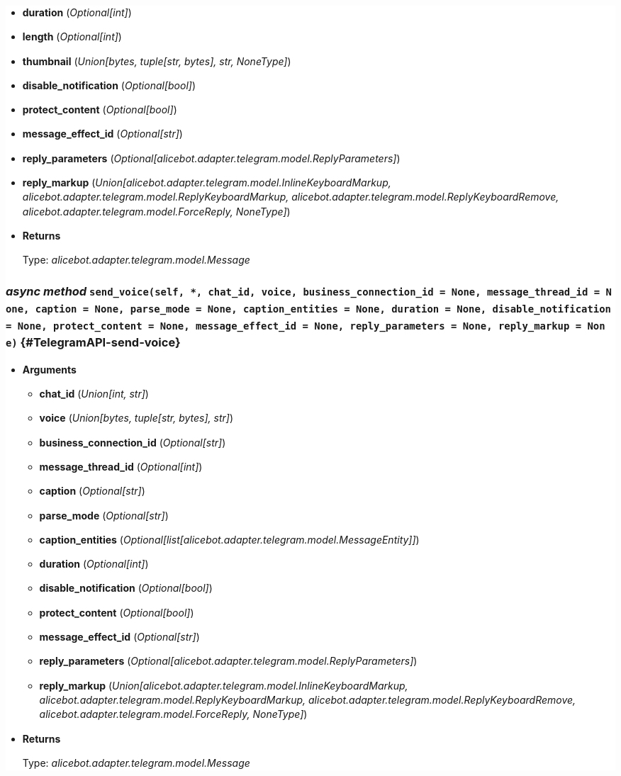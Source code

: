   - **duration** (_Optional\[int\]_)

  - **length** (_Optional\[int\]_)

  - **thumbnail** (_Union\[bytes, tuple\[str, bytes\], str, NoneType\]_)

  - **disable\_notification** (_Optional\[bool\]_)

  - **protect\_content** (_Optional\[bool\]_)

  - **message\_effect\_id** (_Optional\[str\]_)

  - **reply\_parameters** (_Optional\[alicebot.adapter.telegram.model.ReplyParameters\]_)

  - **reply\_markup** (_Union\[alicebot.adapter.telegram.model.InlineKeyboardMarkup, alicebot.adapter.telegram.model.ReplyKeyboardMarkup, alicebot.adapter.telegram.model.ReplyKeyboardRemove, alicebot.adapter.telegram.model.ForceReply, NoneType\]_)

- **Returns**

  Type: _alicebot.adapter.telegram.model.Message_

### _async method_ `send_voice(self, *, chat_id, voice, business_connection_id = None, message_thread_id = None, caption = None, parse_mode = None, caption_entities = None, duration = None, disable_notification = None, protect_content = None, message_effect_id = None, reply_parameters = None, reply_markup = None)` {#TelegramAPI-send-voice}

- **Arguments**

  - **chat\_id** (_Union\[int, str\]_)

  - **voice** (_Union\[bytes, tuple\[str, bytes\], str\]_)

  - **business\_connection\_id** (_Optional\[str\]_)

  - **message\_thread\_id** (_Optional\[int\]_)

  - **caption** (_Optional\[str\]_)

  - **parse\_mode** (_Optional\[str\]_)

  - **caption\_entities** (_Optional\[list\[alicebot.adapter.telegram.model.MessageEntity\]\]_)

  - **duration** (_Optional\[int\]_)

  - **disable\_notification** (_Optional\[bool\]_)

  - **protect\_content** (_Optional\[bool\]_)

  - **message\_effect\_id** (_Optional\[str\]_)

  - **reply\_parameters** (_Optional\[alicebot.adapter.telegram.model.ReplyParameters\]_)

  - **reply\_markup** (_Union\[alicebot.adapter.telegram.model.InlineKeyboardMarkup, alicebot.adapter.telegram.model.ReplyKeyboardMarkup, alicebot.adapter.telegram.model.ReplyKeyboardRemove, alicebot.adapter.telegram.model.ForceReply, NoneType\]_)

- **Returns**

  Type: _alicebot.adapter.telegram.model.Message_
